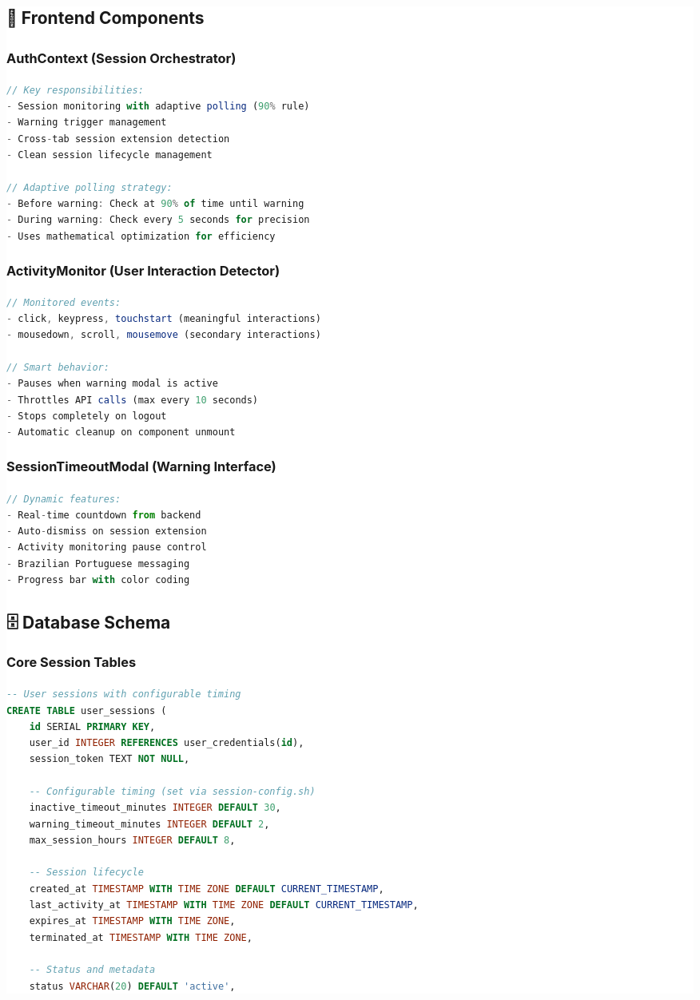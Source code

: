 ## 🎨 Frontend Components

### AuthContext (Session Orchestrator)
```typescript
// Key responsibilities:
- Session monitoring with adaptive polling (90% rule)
- Warning trigger management
- Cross-tab session extension detection
- Clean session lifecycle management

// Adaptive polling strategy:
- Before warning: Check at 90% of time until warning
- During warning: Check every 5 seconds for precision
- Uses mathematical optimization for efficiency
```

### ActivityMonitor (User Interaction Detector)
```typescript
// Monitored events:
- click, keypress, touchstart (meaningful interactions)
- mousedown, scroll, mousemove (secondary interactions)

// Smart behavior:
- Pauses when warning modal is active
- Throttles API calls (max every 10 seconds)
- Stops completely on logout
- Automatic cleanup on component unmount
```

### SessionTimeoutModal (Warning Interface)
```typescript
// Dynamic features:
- Real-time countdown from backend
- Auto-dismiss on session extension
- Activity monitoring pause control
- Brazilian Portuguese messaging
- Progress bar with color coding
```

## 🗄️ Database Schema

### Core Session Tables
```sql
-- User sessions with configurable timing
CREATE TABLE user_sessions (
    id SERIAL PRIMARY KEY,
    user_id INTEGER REFERENCES user_credentials(id),
    session_token TEXT NOT NULL,
    
    -- Configurable timing (set via session-config.sh)
    inactive_timeout_minutes INTEGER DEFAULT 30,
    warning_timeout_minutes INTEGER DEFAULT 2,
    max_session_hours INTEGER DEFAULT 8,
    
    -- Session lifecycle
    created_at TIMESTAMP WITH TIME ZONE DEFAULT CURRENT_TIMESTAMP,
    last_activity_at TIMESTAMP WITH TIME ZONE DEFAULT CURRENT_TIMESTAMP,
    expires_at TIMESTAMP WITH TIME ZONE,
    terminated_at TIMESTAMP WITH TIME ZONE,
    
    -- Status and metadata
    status VARCHAR(20) DEFAULT 'active',
```
